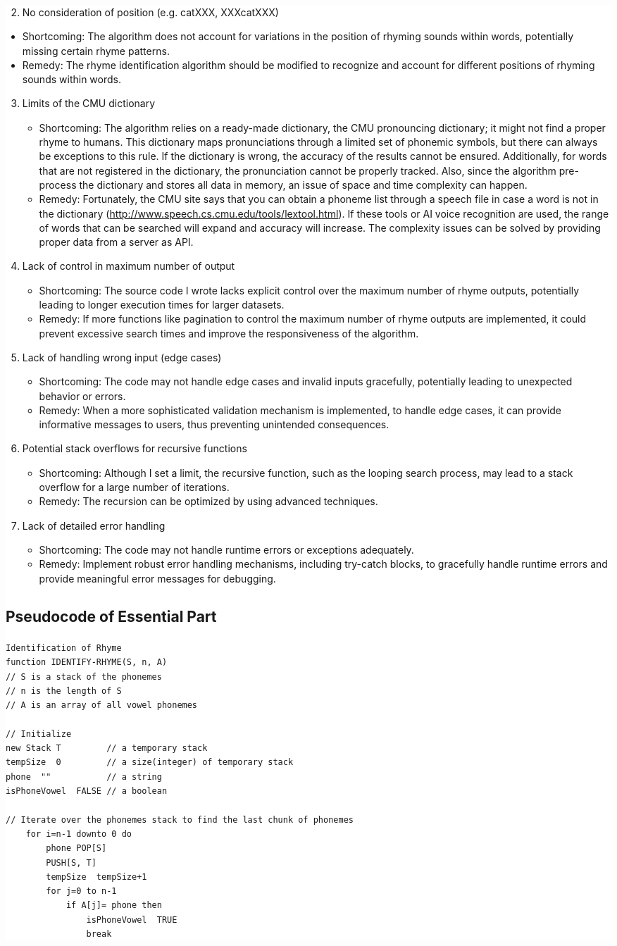 2. No consideration of position (e.g. catXXX, XXXcatXXX)
- Shortcoming: The algorithm does not account for variations in the position of rhyming sounds within words, potentially missing certain rhyme patterns.
- Remedy: 
The rhyme identification algorithm should be modified to recognize and account for different positions of rhyming sounds within words.

3. Limits of the CMU dictionary
	- Shortcoming: The algorithm relies on a ready-made dictionary, the CMU pronouncing dictionary; it might not find a proper rhyme to humans. This dictionary maps pronunciations through a limited set of phonemic symbols, but there can always be exceptions to this rule. If the dictionary is wrong, the accuracy of the results cannot be ensured. Additionally, for words that are not registered in the dictionary, the pronunciation cannot be properly tracked. Also, since the algorithm pre-process the dictionary and stores all data in memory, an issue of space and time complexity can happen.
	- Remedy: 
	Fortunately, the CMU site says that you can obtain a phoneme list through a speech file in case a word is not in the dictionary (http://www.speech.cs.cmu.edu/tools/lextool.html). If these tools or AI voice recognition are used, the range of words that can be searched will expand and accuracy will increase. The complexity issues can be solved by providing proper data from a server as API.

4. Lack of control in maximum number of output
	- Shortcoming: The source code I wrote lacks explicit control over the maximum number of rhyme outputs, potentially leading to longer execution times for larger datasets.
	- Remedy: If more functions like pagination to control the maximum number of rhyme outputs are implemented, it could prevent excessive search times and improve the responsiveness of the algorithm.

5. Lack of handling wrong input (edge cases)
	- Shortcoming: The code may not handle edge cases and invalid inputs gracefully, potentially leading to unexpected behavior or errors.
	- Remedy: When a more sophisticated validation mechanism is implemented, to handle edge cases, it can provide informative messages to users, thus preventing unintended consequences.

6. Potential stack overflows for recursive functions
	- Shortcoming: Although I set a limit, the recursive function, such as the looping search process, may lead to a stack overflow for a large number of iterations.
	- Remedy: The recursion can be optimized by using advanced techniques.

7. Lack of detailed error handling
	- Shortcoming: The code may not handle runtime errors or exceptions adequately.
	- Remedy: Implement robust error handling mechanisms, including try-catch blocks, to gracefully handle runtime errors and provide meaningful error messages for debugging.

## Pseudocode of Essential Part
~~~
Identification of Rhyme
function IDENTIFY-RHYME(S, n, A)
// S is a stack of the phonemes
// n is the length of S
// A is an array of all vowel phonemes

// Initialize
new Stack T			// a temporary stack
tempSize  0			// a size(integer) of temporary stack
phone  ""			// a string
isPhoneVowel  FALSE	// a boolean

// Iterate over the phonemes stack to find the last chunk of phonemes
	for i=n-1 downto 0 do
		phone POP[S]
		PUSH[S, T]
		tempSize  tempSize+1
		for j=0 to n-1
			if A[j]= phone then
				isPhoneVowel  TRUE 
				break
~~~